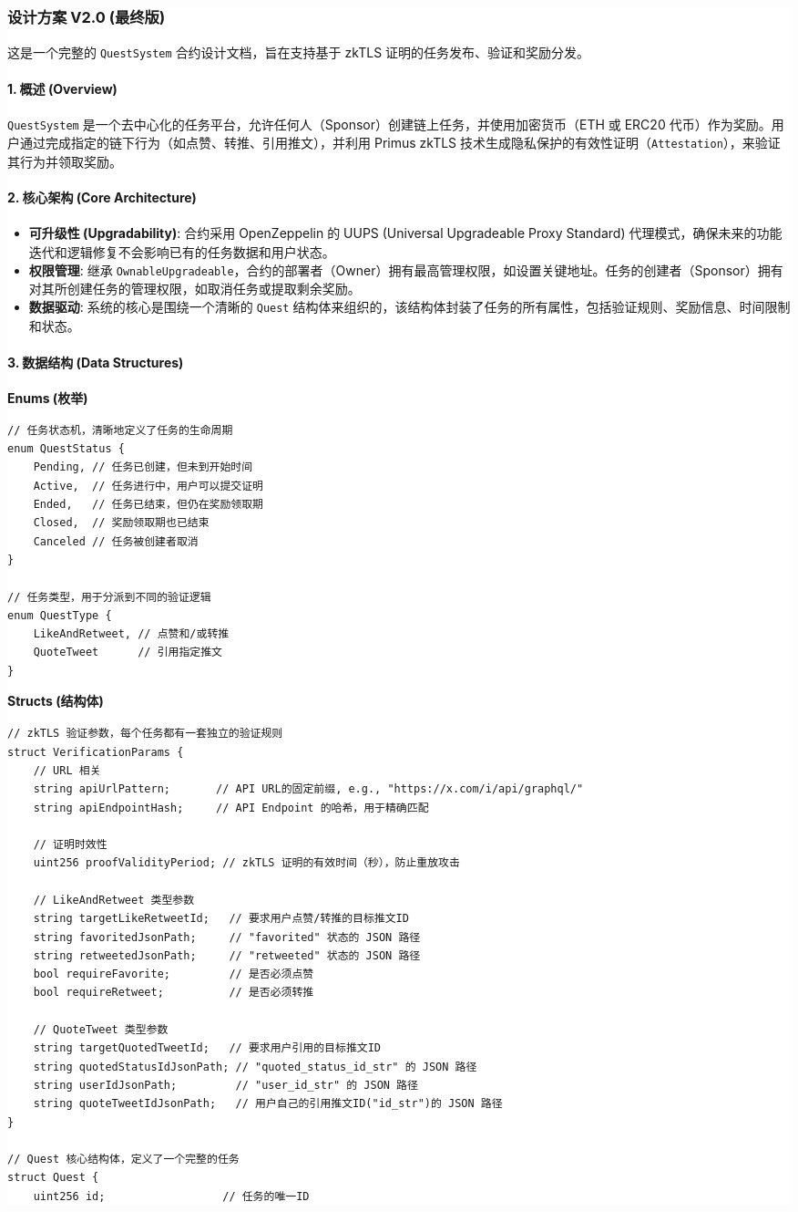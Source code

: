 ### **设计方案 V2.0 (最终版)**

这是一个完整的 `QuestSystem` 合约设计文档，旨在支持基于 zkTLS 证明的任务发布、验证和奖励分发。

#### 1\. 概述 (Overview)

`QuestSystem` 是一个去中心化的任务平台，允许任何人（Sponsor）创建链上任务，并使用加密货币（ETH 或 ERC20 代币）作为奖励。用户通过完成指定的链下行为（如点赞、转推、引用推文），并利用 Primus zkTLS 技术生成隐私保护的有效性证明（`Attestation`），来验证其行为并领取奖励。

#### 2\. 核心架构 (Core Architecture)

  * **可升级性 (Upgradability)**: 合约采用 OpenZeppelin 的 UUPS (Universal Upgradeable Proxy Standard) 代理模式，确保未来的功能迭代和逻辑修复不会影响已有的任务数据和用户状态。
  * **权限管理**: 继承 `OwnableUpgradeable`，合约的部署者（Owner）拥有最高管理权限，如设置关键地址。任务的创建者（Sponsor）拥有对其所创建任务的管理权限，如取消任务或提取剩余奖励。
  * **数据驱动**: 系统的核心是围绕一个清晰的 `Quest` 结构体来组织的，该结构体封装了任务的所有属性，包括验证规则、奖励信息、时间限制和状态。

#### 3\. 数据结构 (Data Structures)

**Enums (枚举)**

```solidity
// 任务状态机，清晰地定义了任务的生命周期
enum QuestStatus {
    Pending, // 任务已创建，但未到开始时间
    Active,  // 任务进行中，用户可以提交证明
    Ended,   // 任务已结束，但仍在奖励领取期
    Closed,  // 奖励领取期也已结束
    Canceled // 任务被创建者取消
}

// 任务类型，用于分派到不同的验证逻辑
enum QuestType {
    LikeAndRetweet, // 点赞和/或转推
    QuoteTweet      // 引用指定推文
}
```

**Structs (结构体)**

```solidity
// zkTLS 验证参数，每个任务都有一套独立的验证规则
struct VerificationParams {
    // URL 相关
    string apiUrlPattern;       // API URL的固定前缀, e.g., "https://x.com/i/api/graphql/"
    string apiEndpointHash;     // API Endpoint 的哈希，用于精确匹配
    
    // 证明时效性
    uint256 proofValidityPeriod; // zkTLS 证明的有效时间（秒），防止重放攻击

    // LikeAndRetweet 类型参数
    string targetLikeRetweetId;   // 要求用户点赞/转推的目标推文ID
    string favoritedJsonPath;     // "favorited" 状态的 JSON 路径
    string retweetedJsonPath;     // "retweeted" 状态的 JSON 路径
    bool requireFavorite;         // 是否必须点赞
    bool requireRetweet;          // 是否必须转推

    // QuoteTweet 类型参数
    string targetQuotedTweetId;   // 要求用户引用的目标推文ID
    string quotedStatusIdJsonPath; // "quoted_status_id_str" 的 JSON 路径
    string userIdJsonPath;         // "user_id_str" 的 JSON 路径
    string quoteTweetIdJsonPath;   // 用户自己的引用推文ID("id_str")的 JSON 路径
}

// Quest 核心结构体，定义了一个完整的任务
struct Quest {
    uint256 id;                  // 任务的唯一ID
```